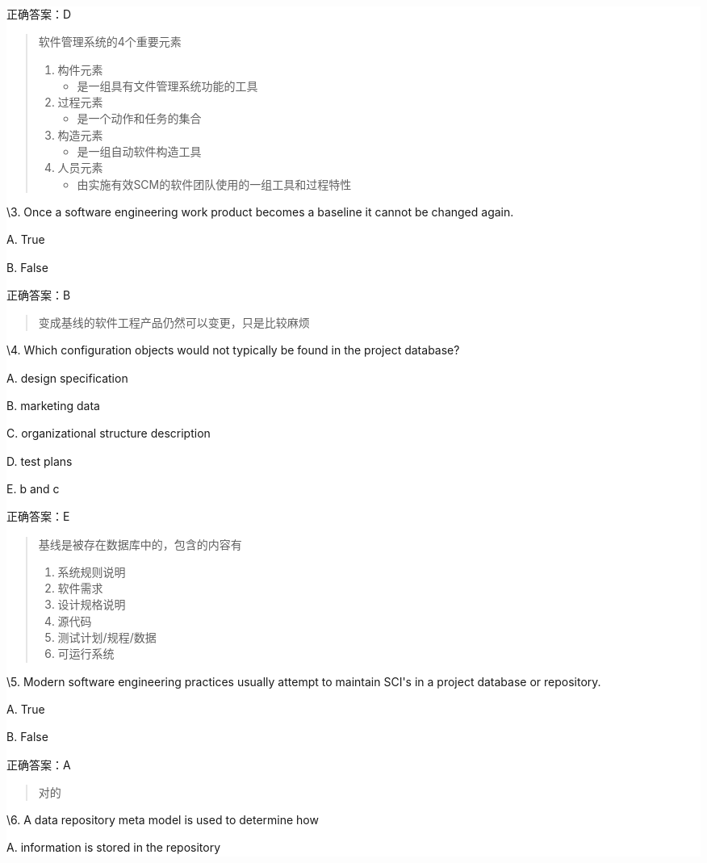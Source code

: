 正确答案：D

> 软件管理系统的4个重要元素
>
> 1. 构件元素
>    - 是一组具有文件管理系统功能的工具
> 2. 过程元素
>    - 是一个动作和任务的集合
> 3. 构造元素
>    - 是一组自动软件构造工具
> 4. 人员元素
>    - 由实施有效SCM的软件团队使用的一组工具和过程特性

\3. Once a software engineering work product becomes a baseline it cannot be changed again.

 A. True       

 B. False       

正确答案：B

> 变成基线的软件工程产品仍然可以变更，只是比较麻烦

\4. Which configuration objects would not typically be found in the project database?

 A. design specification       

 B. marketing data       

 C. organizational structure description       

 D. test plans       

 E. b and c       

正确答案：E

> 基线是被存在数据库中的，包含的内容有
>
> 1. 系统规则说明
> 2. 软件需求
> 3. 设计规格说明
> 4. 源代码
> 5. 测试计划/规程/数据
> 6. 可运行系统

\5. Modern software engineering practices usually attempt to maintain SCI's in a project database or repository.

 A. True       

 B. False       

正确答案：A

> 对的

\6. A data repository meta model is used to determine how

 A. information is stored in the repository       
